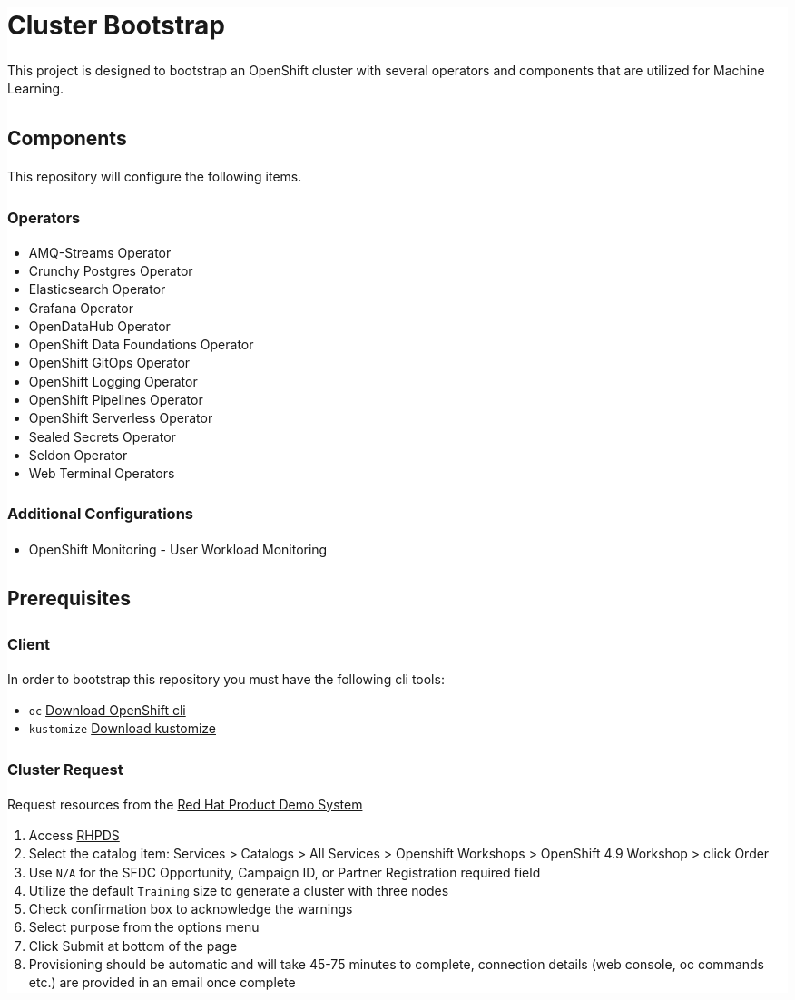 # Cluster Bootstrap

This project is designed to bootstrap an OpenShift cluster with several operators and components that are utilized for Machine Learning.

## Components

This repository will configure the following items.

### Operators

- AMQ-Streams Operator
- Crunchy Postgres Operator
- Elasticsearch Operator
- Grafana Operator
- OpenDataHub Operator
- OpenShift Data Foundations Operator
- OpenShift GitOps Operator
- OpenShift Logging Operator
- OpenShift Pipelines Operator
- OpenShift Serverless Operator
- Sealed Secrets Operator
- Seldon Operator
- Web Terminal Operators

### Additional Configurations

- OpenShift Monitoring - User Workload Monitoring

## Prerequisites

### Client

In order to bootstrap this repository you must have the following cli tools:

- `oc` [Download OpenShift cli](https://formulae.brew.sh/formula/openshift-cli)
- `kustomize` [Download kustomize](https://formulae.brew.sh/formula/kustomize)

### Cluster Request

Request resources from the [Red Hat Product Demo System](https://source.redhat.com/departments/globalservices/gpte/redhatproductdemosystem)

1. Access [RHPDS](https://rhpds.redhat.com/)
1. Select the catalog item: Services > Catalogs > All Services > Openshift Workshops > OpenShift 4.9 Workshop > click Order
1. Use `N/A` for the SFDC Opportunity, Campaign ID, or Partner Registration required field
1. Utilize the default `Training` size to generate a cluster with three nodes
1. Check confirmation box to acknowledge the warnings
1. Select purpose from the options menu
1. Click Submit at bottom of the page
1. Provisioning should be automatic and will take 45-75 minutes to complete, connection details (web console, oc commands etc.) are provided in an email once complete
